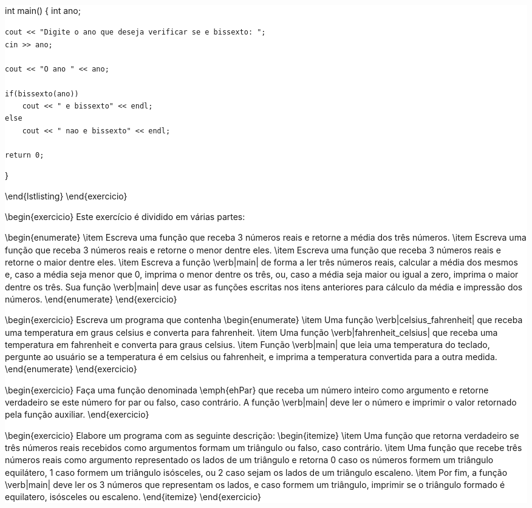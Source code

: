 int main()
{
    int ano;

    cout << "Digite o ano que deseja verificar se e bissexto: ";
    cin >> ano;

    cout << "O ano " << ano;

    if(bissexto(ano))
        cout << " e bissexto" << endl;
    else
        cout << " nao e bissexto" << endl;

    return 0;
}

\end{lstlisting}
\end{exercicio}

\begin{exercicio}
Este exercício é dividido em várias partes:

\begin{enumerate}
\item Escreva uma função que receba 3 números reais e retorne a média dos três números.
\item Escreva uma função que receba 3 números reais e retorne o menor dentre eles.
\item Escreva uma função que receba 3 números reais e retorne o maior dentre eles.
\item Escreva a função \verb|main| de forma a ler três números reais, calcular a média dos mesmos e, caso a média seja menor que 0, imprima o menor dentre os três, ou, caso a média seja maior ou igual a zero, imprima o maior dentre os três. Sua função \verb|main| deve usar as funções escritas nos itens anteriores para cálculo da média e impressão dos números.
\end{enumerate}
\end{exercicio}

\begin{exercicio}
Escreva um programa que contenha
\begin{enumerate}
\item Uma função \verb|celsius_fahrenheit| que receba uma temperatura em graus celsius e converta para fahrenheit.
\item Uma função \verb|fahrenheit_celsius| que receba uma temperatura em fahrenheit e converta para graus celsius.
\item Função \verb|main| que leia uma temperatura do teclado, pergunte ao usuário se a temperatura é em celsius ou fahrenheit, e imprima a temperatura convertida para a outra medida.
\end{enumerate}
\end{exercicio}

\begin{exercicio}
Faça uma função denominada \emph{ehPar} que receba um número inteiro como argumento e retorne verdadeiro se este número for par ou falso, caso contrário. A função \verb|main| deve ler o número e imprimir o valor retornado pela função auxiliar.
\end{exercicio}

\begin{exercicio}
Elabore um programa com as seguinte descrição:
\begin{itemize}
\item Uma função que retorna verdadeiro se três números reais recebidos como argumentos formam um triângulo ou falso, caso contrário.
\item Uma função que recebe três números reais como argumento representado os lados de um triângulo e retorna 0 caso os números formem um triângulo equilátero, 1 caso formem um triângulo isósceles, ou 2 caso sejam os lados de um triângulo escaleno.
\item Por fim, a função \verb|main| deve ler os 3  números que representam os lados, e caso formem um triângulo, imprimir se o triângulo formado é equilatero, isósceles ou escaleno.
\end{itemize}
\end{exercicio}
